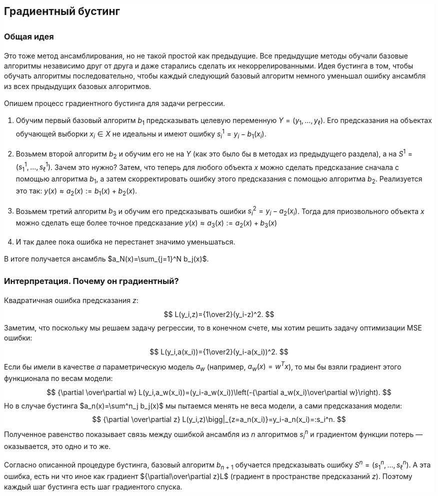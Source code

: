 ## Градиентный бустинг

### Общая идея

Это тоже метод ансамблирования, но не такой простой как предыдущие. Все предыдущие методы обучали базовые алгоритмы независимо друг от друга и даже старались сделать их некоррелированными. Идея бустинга в том, чтобы обучать алгоритмы последовательно, чтобы каждый следующий базовый алгоритм немного уменьшал ошибку ансамбля из всех прыдыдущих базовых алгоритмов.

Опишем процесс градиентного бустинга для задачи регрессии.

1. Обучим первый базовый алгоритм $b_1$ предсказывать целевую переменную $Y=(y_1,\ldots,y_\ell)$. Его предсказания на объектах обучающей выборки $x_i\in X$ не идеальны и имеют ошибку $s_i^1=y_i-b_1(x_i)$.
2. Возьмем второй алгоритм $b_2$ и обучим его не на $Y$ (как это было бы в методах из предыдущего раздела), а на $S^1=(s^1_1,\ldots,s^1_\ell)$. Зачем это нужно? Затем, что теперь для любого объекта $x$ можно сделать предсказание сначала с помощью алгоритма $b_1$, а затем скорректировать ошибку этого предсказания с помощью алгоритма $b_2$. Реализуется это так: $y(x)\approx a_2(x):=b_1(x)+b_2(x)$.
3. Возьмем третий алгоритм $b_3$ и обучим его предсказывать ошибки $s_i^2=y_i-a_2(x_i)$. Тогда для приозвольного объекта $x$ можно сделать еще более точное предсказание $y(x)\approx a_3(x):=a_2(x)+b_3(x)$

4. И так далее пока ошибка не перестанет значимо уменьшаться.

В итоге получается ансамбль $a_N(x)=\sum_{j=1}^N b_j(x)$.

### Интерпретация. Почему он градиентный?

Квадратичная ошибка предсказания $z$:
$$
L(y_i,z)={1\over2}(y_i-z)^2.
$$
Заметим, что поскольку мы решаем задачу регрессии, то в конечном счете, мы хотим решить задачу оптимизации MSE ошибки:
$$
L(y_i,a(x_i))={1\over2}(y_i-a(x_i))^2.
$$
Если бы имели в качестве $a$ параметрическую модель $a_w$ (например, $a_w(x)=w^Tx$), то мы бы взяли градиент этого функционала по весам модели:
$$
{\partial \over\partial w} L(y_i,a_w(x_i))=(y_i-a_w(x_i))\left(-{\partial a_w(x_i)\over\partial w}\right).
$$
Но в случае бустинга $a_n(x)=\sum^n_j b_j(x)$ мы пытаемся менять не веса модели, а сами предсказания модели:
$$
{\partial \over\partial z} L(y_i,z)\bigg|_{z=a_n(x_i)}=y_i-a_n(x_i)=:s_i^n.
$$
Полученное равенство показывает связь между ошибкой ансамбля из $n$ алгоритмов $s_i^n$ и градиентом функции потерь — оказывается, это одно и то же. 

Согласно описанной процедуре бустинга, базовый алгоритм $b_{n+1}$ обучается предсказывать ошибку $S^n=(s_1^n,\ldots,s_\ell^n)$. А эта ошибка, есть ни что иное как градиент ${\partial\over\partial z}L$ (градиент в пространстве предсказаний $z$). Поэтому каждый шаг бустинга есть шаг градиентого спуска.
